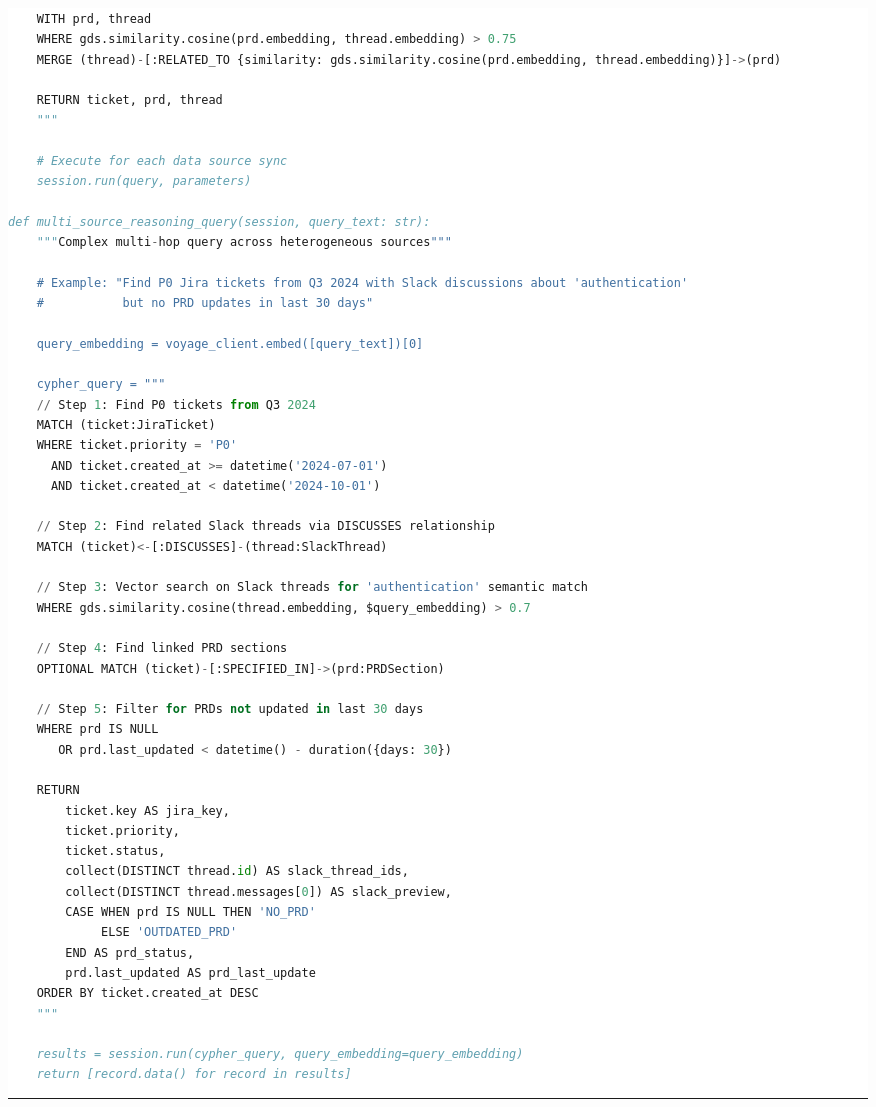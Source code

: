```python
    WITH prd, thread
    WHERE gds.similarity.cosine(prd.embedding, thread.embedding) > 0.75
    MERGE (thread)-[:RELATED_TO {similarity: gds.similarity.cosine(prd.embedding, thread.embedding)}]->(prd)

    RETURN ticket, prd, thread
    """

    # Execute for each data source sync
    session.run(query, parameters)

def multi_source_reasoning_query(session, query_text: str):
    """Complex multi-hop query across heterogeneous sources"""

    # Example: "Find P0 Jira tickets from Q3 2024 with Slack discussions about 'authentication'
    #           but no PRD updates in last 30 days"

    query_embedding = voyage_client.embed([query_text])[0]

    cypher_query = """
    // Step 1: Find P0 tickets from Q3 2024
    MATCH (ticket:JiraTicket)
    WHERE ticket.priority = 'P0'
      AND ticket.created_at >= datetime('2024-07-01')
      AND ticket.created_at < datetime('2024-10-01')

    // Step 2: Find related Slack threads via DISCUSSES relationship
    MATCH (ticket)<-[:DISCUSSES]-(thread:SlackThread)

    // Step 3: Vector search on Slack threads for 'authentication' semantic match
    WHERE gds.similarity.cosine(thread.embedding, $query_embedding) > 0.7

    // Step 4: Find linked PRD sections
    OPTIONAL MATCH (ticket)-[:SPECIFIED_IN]->(prd:PRDSection)

    // Step 5: Filter for PRDs not updated in last 30 days
    WHERE prd IS NULL
       OR prd.last_updated < datetime() - duration({days: 30})

    RETURN
        ticket.key AS jira_key,
        ticket.priority,
        ticket.status,
        collect(DISTINCT thread.id) AS slack_thread_ids,
        collect(DISTINCT thread.messages[0]) AS slack_preview,
        CASE WHEN prd IS NULL THEN 'NO_PRD'
             ELSE 'OUTDATED_PRD'
        END AS prd_status,
        prd.last_updated AS prd_last_update
    ORDER BY ticket.created_at DESC
    """

    results = session.run(cypher_query, query_embedding=query_embedding)
    return [record.data() for record in results]
```

---

[^1]: Anthropic, "Contextual Retrieval", accessed October 11, 2025, https://www.anthropic.com/news/contextual-retrieval
[^8]: Microsoft Research, "GraphRAG: Combining Knowledge Graphs with Retrieval-Augmented Generation", accessed October 11, 2025
[^18]: Voyage AI, "voyage-3 & voyage-3-lite: New SOTA Embedding Models", accessed October 11, 2025
[^19]: Voyage AI, "voyage-code-2: Technical Documentation Benchmarks", accessed October 11, 2025
[^20]: Voyage AI, "Pricing and API Documentation", accessed October 11, 2025
[^21]: Voyage AI, "Pricing Page", accessed October 11, 2025
[^22]: Qdrant, "Advanced Filtering Performance", accessed October 11, 2025
[^23]: Qdrant, "Hybrid Search Documentation", accessed October 11, 2025
[^24]: Qdrant, "Quantization Guide", accessed October 11, 2025
[^26]: Qdrant, "Pricing - Cloud Platform", accessed October 11, 2025
[^27]: Neo4j, "Vector Search in Neo4j 5.11+", accessed October 11, 2025
[^28]: Neo4j, "Property Graph Model", accessed October 11, 2025
[^30]: Neo4j, "Vector Search Performance Benchmarks", accessed October 11, 2025
[^31]: Neo4j, "Pricing and Editions", accessed October 11, 2025
[^32]: LlamaIndex, "GitHub Repository", accessed October 11, 2025
[^33]: LlamaHub, "Data Connectors", accessed October 11, 2025
[^34]: LlamaIndex, "Index Documentation", accessed October 11, 2025
[^35]: LlamaIndex, "RAGAS Integration", accessed October 11, 2025
[^36]: LlamaIndex, "Agent Framework", accessed October 11, 2025
[^38]: RAGAS, "Framework Documentation", accessed October 11, 2025
[^39]: RAGAS, "Metrics Guide", accessed October 11, 2025
[^50]: Industry research on RAG indexing latency benchmarks, 2024-2025
[^52]: LangChain multi-source integration patterns, 2024
[^53]: Neo4j GraphRAG patterns, 2024
[^54]: Production RAG failure mode analysis, various sources
[^55]: Self-RAG paper, "Self-RAG: Learning to Retrieve, Generate, and Critique", 2023
[^56]: Attribution and hallucination detection research, 2024
[^80]: Hybrid search benchmark studies, 2024
[^82]: Reciprocal Rank Fusion algorithm, Cormack et al.
[^83]: Cross-encoder vs bi-encoder performance studies, 2024
[^84]: Parent-child retrieval patterns, LlamaIndex documentation
[^86]: RBAC/ReBAC security patterns for RAG systems
[^141]: Agentic RAG performance benchmarks
[^143]: Microservices architecture patterns for AI systems
[^144]: AWS API Gateway, Azure API Management documentation
[^145]: Adaptive RAG performance metrics
[^146]: Redis caching performance for RAG systems
[^147]: Multi-LLM provider abstraction patterns
[^148]: Event-driven indexing architecture patterns
[^149]: Vector database scale benchmarks
[^150]: Hybrid vector+graph RAG research
[^151]: RAG latency budget recommendations
[^152]: Indexing throughput benchmarks
[^154]: Deployment sizing recommendations
[^157]: Python AI/ML ecosystem analysis